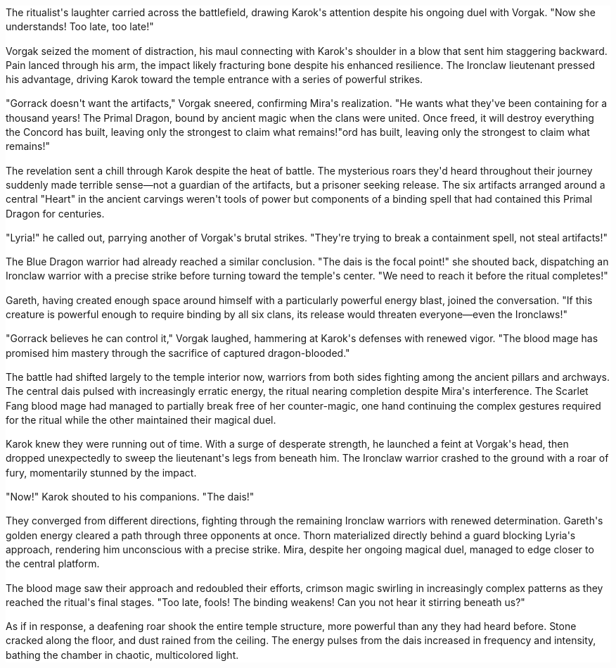 The ritualist's laughter carried across the battlefield, drawing Karok's attention despite his ongoing duel with Vorgak. "Now she understands! Too late, too late!"

Vorgak seized the moment of distraction, his maul connecting with Karok's shoulder in a blow that sent him staggering backward. Pain lanced through his arm, the impact likely fracturing bone despite his enhanced resilience. The Ironclaw lieutenant pressed his advantage, driving Karok toward the temple entrance with a series of powerful strikes.

"Gorrack doesn't want the artifacts," Vorgak sneered, confirming Mira's realization. "He wants what they've been containing for a thousand years! The Primal Dragon, bound by ancient magic when the clans were united. Once freed, it will destroy everything the Concord has built, leaving only the strongest to claim what remains!"ord has built, leaving only the strongest to claim what remains!"

The revelation sent a chill through Karok despite the heat of battle. The mysterious roars they'd heard throughout their journey suddenly made terrible sense—not a guardian of the artifacts, but a prisoner seeking release. The six artifacts arranged around a central "Heart" in the ancient carvings weren't tools of power but components of a binding spell that had contained this Primal Dragon for centuries.

"Lyria!" he called out, parrying another of Vorgak's brutal strikes. "They're trying to break a containment spell, not steal artifacts!"

The Blue Dragon warrior had already reached a similar conclusion. "The dais is the focal point!" she shouted back, dispatching an Ironclaw warrior with a precise strike before turning toward the temple's center. "We need to reach it before the ritual completes!"

Gareth, having created enough space around himself with a particularly powerful energy blast, joined the conversation. "If this creature is powerful enough to require binding by all six clans, its release would threaten everyone—even the Ironclaws!"

"Gorrack believes he can control it," Vorgak laughed, hammering at Karok's defenses with renewed vigor. "The blood mage has promised him mastery through the sacrifice of captured dragon-blooded."

The battle had shifted largely to the temple interior now, warriors from both sides fighting among the ancient pillars and archways. The central dais pulsed with increasingly erratic energy, the ritual nearing completion despite Mira's interference. The Scarlet Fang blood mage had managed to partially break free of her counter-magic, one hand continuing the complex gestures required for the ritual while the other maintained their magical duel.

Karok knew they were running out of time. With a surge of desperate strength, he launched a feint at Vorgak's head, then dropped unexpectedly to sweep the lieutenant's legs from beneath him. The Ironclaw warrior crashed to the ground with a roar of fury, momentarily stunned by the impact.

"Now!" Karok shouted to his companions. "The dais!"

They converged from different directions, fighting through the remaining Ironclaw warriors with renewed determination. Gareth's golden energy cleared a path through three opponents at once. Thorn materialized directly behind a guard blocking Lyria's approach, rendering him unconscious with a precise strike. Mira, despite her ongoing magical duel, managed to edge closer to the central platform.

The blood mage saw their approach and redoubled their efforts, crimson magic swirling in increasingly complex patterns as they reached the ritual's final stages. "Too late, fools! The binding weakens! Can you not hear it stirring beneath us?"

As if in response, a deafening roar shook the entire temple structure, more powerful than any they had heard before. Stone cracked along the floor, and dust rained from the ceiling. The energy pulses from the dais increased in frequency and intensity, bathing the chamber in chaotic, multicolored light.
